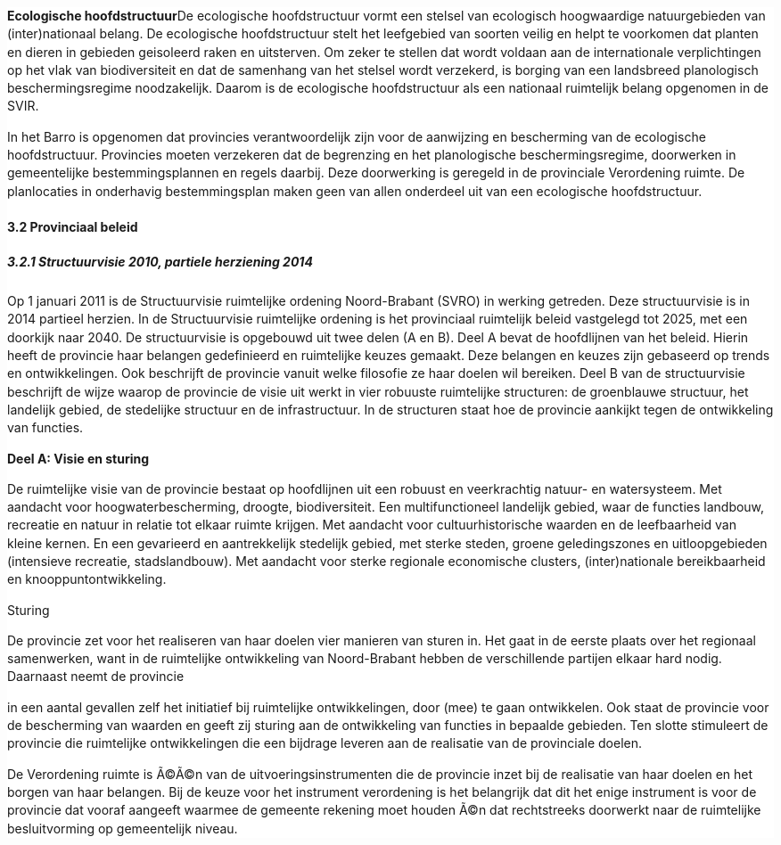 **Ecologische hoofdstructuur**De ecologische hoofdstructuur vormt een stelsel van ecologisch hoogwaardige natuurgebieden van (inter)nationaal belang. De ecologische hoofdstructuur stelt het leefgebied van soorten veilig en helpt te voorkomen dat planten en dieren in gebieden geisoleerd raken en uitsterven. Om zeker te stellen dat wordt voldaan aan de internationale verplichtingen op het vlak van biodiversiteit en dat de samenhang van het stelsel wordt verzekerd, is borging van een landsbreed planologisch beschermingsregime noodzakelijk. Daarom is de ecologische hoofdstructuur als een nationaal ruimtelijk belang opgenomen in de SVIR.

In het Barro is opgenomen dat provincies verantwoordelijk zijn voor de aanwijzing en bescherming van de ecologische hoofdstructuur. Provincies moeten verzekeren dat de begrenzing en het planologische beschermingsregime, doorwerken in gemeentelijke bestemmingsplannen en regels daarbij. Deze doorwerking is geregeld in de provinciale Verordening ruimte. De planlocaties in onderhavig bestemmingsplan maken geen van allen onderdeel uit van een ecologische hoofdstructuur.

#### 3\.2 Provinciaal beleid

##### 3\.2\.1 Structuurvisie 2010, partiele herziening 2014

Op 1 januari 2011 is de Structuurvisie ruimtelijke ordening Noord\-Brabant (SVRO) in werking getreden. Deze structuurvisie is in 2014 partieel herzien. In de Structuurvisie ruimtelijke ordening is het provinciaal ruimtelijk beleid vastgelegd tot 2025, met een doorkijk naar 2040\. De structuurvisie is opgebouwd uit twee delen (A en B). Deel A bevat de hoofdlijnen van het beleid. Hierin heeft de provincie haar belangen gedefinieerd en ruimtelijke keuzes gemaakt. Deze belangen en keuzes zijn gebaseerd op trends en ontwikkelingen. Ook beschrijft de provincie vanuit welke filosofie ze haar doelen wil bereiken. Deel B van de structuurvisie beschrijft de wijze waarop de provincie de visie uit werkt in vier robuuste ruimtelijke structuren: de groenblauwe structuur, het landelijk gebied, de stedelijke structuur en de infrastructuur. In de structuren staat hoe de provincie aankijkt tegen de ontwikkeling van functies.

**Deel A: Visie en sturing**

De ruimtelijke visie van de provincie bestaat op hoofdlijnen uit een robuust en veerkrachtig natuur\- en watersysteem. Met aandacht voor hoogwaterbescherming, droogte, biodiversiteit. Een multifunctioneel landelijk gebied, waar de functies landbouw, recreatie en natuur in relatie tot elkaar ruimte krijgen. Met aandacht voor cultuurhistorische waarden en de leefbaarheid van kleine kernen. En een gevarieerd en aantrekkelijk stedelijk gebied, met sterke steden, groene geledingszones en uitloopgebieden (intensieve recreatie, stadslandbouw). Met aandacht voor sterke regionale economische clusters, (inter)nationale bereikbaarheid en knooppuntontwikkeling.

Sturing

De provincie zet voor het realiseren van haar doelen vier manieren van sturen in. Het gaat in de eerste plaats over het regionaal samenwerken, want in de ruimtelijke ontwikkeling van Noord\-Brabant hebben de verschillende partijen elkaar hard nodig. Daarnaast neemt de provincie

in een aantal gevallen zelf het initiatief bij ruimtelijke ontwikkelingen, door (mee) te gaan ontwikkelen. Ook staat de provincie voor de bescherming van waarden en geeft zij sturing aan de ontwikkeling van functies in bepaalde gebieden. Ten slotte stimuleert de provincie die ruimtelijke ontwikkelingen die een bijdrage leveren aan de realisatie van de provinciale doelen.

De Verordening ruimte is Ã©Ã©n van de uitvoeringsinstrumenten die de provincie inzet bij de realisatie van haar doelen en het borgen van haar belangen. Bij de keuze voor het instrument verordening is het belangrijk dat dit het enige instrument is voor de provincie dat vooraf aangeeft waarmee de gemeente rekening moet houden Ã©n dat rechtstreeks doorwerkt naar de ruimtelijke besluitvorming op gemeentelijk niveau.

